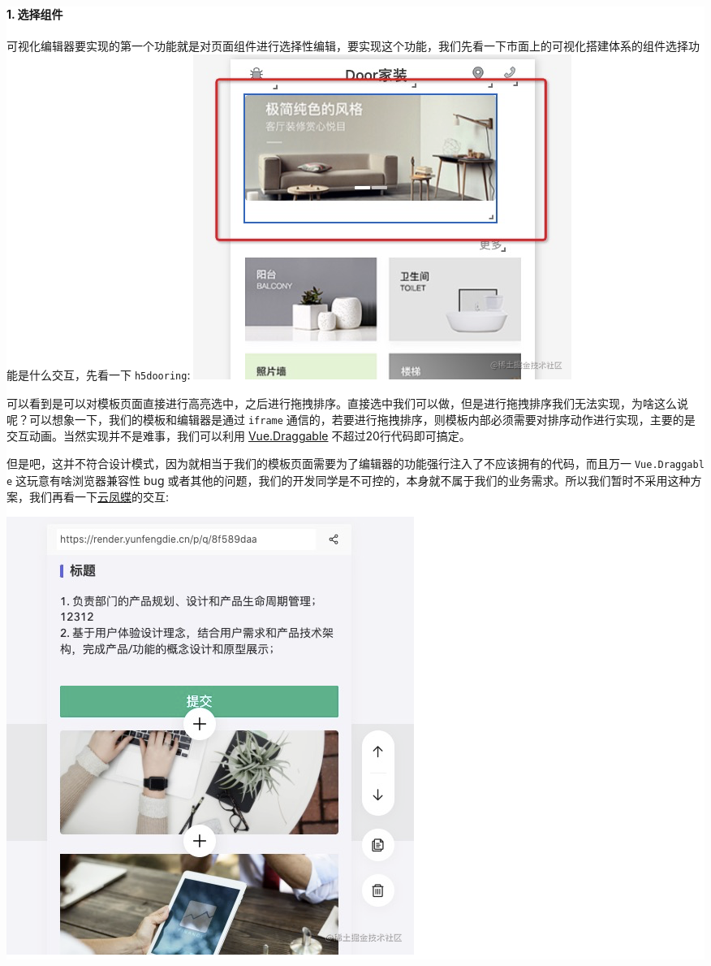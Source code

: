 #### 1. 选择组件
可视化编辑器要实现的第一个功能就是对页面组件进行选择性编辑，要实现这个功能，我们先看一下市面上的可视化搭建体系的组件选择功能是什么交互，先看一下 `h5dooring`:
![](./assets/c79cf2090e24476daa4c63991ca582dd~tplv-k3u1fbpfcp-watermark.png)

可以看到是可以对模板页面直接进行高亮选中，之后进行拖拽排序。直接选中我们可以做，但是进行拖拽排序我们无法实现，为啥这么说呢？可以想象一下，我们的模板和编辑器是通过 `iframe` 通信的，若要进行拖拽排序，则模板内部必须需要对排序动作进行实现，主要的是交互动画。当然实现并不是难事，我们可以利用 [Vue.Draggable](https://github.com/SortableJS/Vue.Draggable) 不超过20行代码即可搞定。

但是吧，这并不符合设计模式，因为就相当于我们的模板页面需要为了编辑器的功能强行注入了不应该拥有的代码，而且万一 `Vue.Draggable` 这玩意有啥浏览器兼容性 bug 或者其他的问题，我们的开发同学是不可控的，本身就不属于我们的业务需求。所以我们暂时不采用这种方案，我们再看一下[云凤蝶](https://www.yunfengdie.com/)的交互:

![](./assets/f4a9982edc1f4e53a16d00acbd87bd57~tplv-k3u1fbpfcp-watermark.png)
